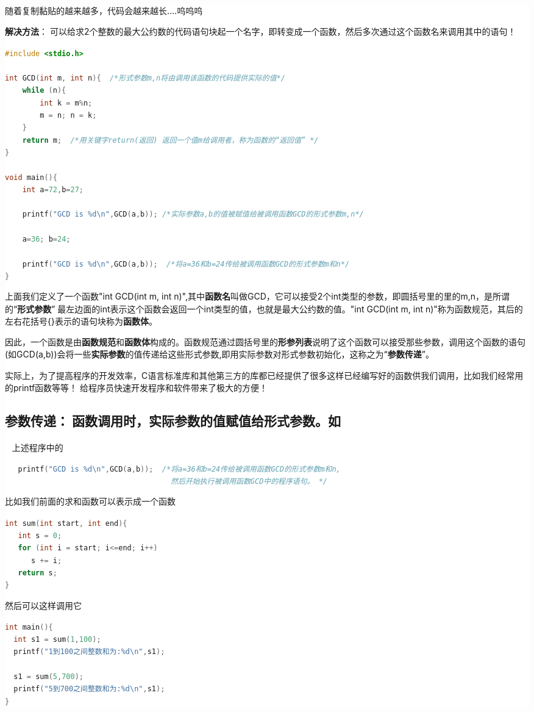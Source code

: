 随着复制黏贴的越来越多，代码会越来越长....呜呜呜

**解决方法**：
 可以给求2个整数的最大公约数的代码语句块起一个名字，即转变成一个函数，然后多次通过这个函数名来调用其中的语句！

```c
#include <stdio.h>

int GCD(int m, int n){  /*形式参数m,n将由调用该函数的代码提供实际的值*/
	while (n){
		int k = m%n;
		m = n; n = k;
	}
	return m;  /*用关键字return(返回) 返回一个值m给调用者，称为函数的“返回值” */
}

void main(){
    int a=72,b=27;  	
    
    printf("GCD is %d\n",GCD(a,b)); /*实际参数a,b的值被赋值给被调用函数GCD的形式参数m,n*/
                                    
    a=36; b=24;
    
    printf("GCD is %d\n",GCD(a,b));  /*将a=36和b=24传给被调用函数GCD的形式参数m和n*/
}
```
上面我们定义了一个函数"int GCD(int m, int n)",其中**函数名**叫做GCD，它可以接受2个int类型的参数，即圆括号里的里的m,n，是所谓的“**形式参数**”
最左边面的int表示这个函数会返回一个int类型的值，也就是最大公约数的值。"int GCD(int m, int n)"称为函数规范，其后的左右花括号{}表示的语句块称为**函数体**。

因此，一个函数是由**函数规范**和**函数体**构成的。函数规范通过圆括号里的**形参列表**说明了这个函数可以接受那些参数，调用这个函数的语句(如GCD(a,b))会将一些**实际参数**的值传递给这些形式参数,即用实际参数对形式参数初始化，这称之为“**参数传递**”。

实际上，为了提高程序的开发效率，C语言标准库和其他第三方的库都已经提供了很多这样已经编写好的函数供我们调用，比如我们经常用的printf函数等等！
给程序员快速开发程序和软件带来了极大的方便！
 
## 参数传递： 函数调用时，实际参数的值赋值给形式参数。如
    上述程序中的
 ```c
    printf("GCD is %d\n",GCD(a,b));  /*将a=36和b=24传给被调用函数GCD的形式参数m和n,
                                       然后开始执行被调用函数GCD中的程序语句。 */
```

比如我们前面的求和函数可以表示成一个函数
```c
int sum(int start, int end){
   int s = 0;
   for (int i = start; i<=end; i++)
      s += i;
   return s;   
}
```
然后可以这样调用它
```c
int main(){
  int s1 = sum(1,100);
  printf("1到100之间整数和为:%d\n",s1); 
  
  s1 = sum(5,700);
  printf("5到700之间整数和为:%d\n",s1); 
}
```
